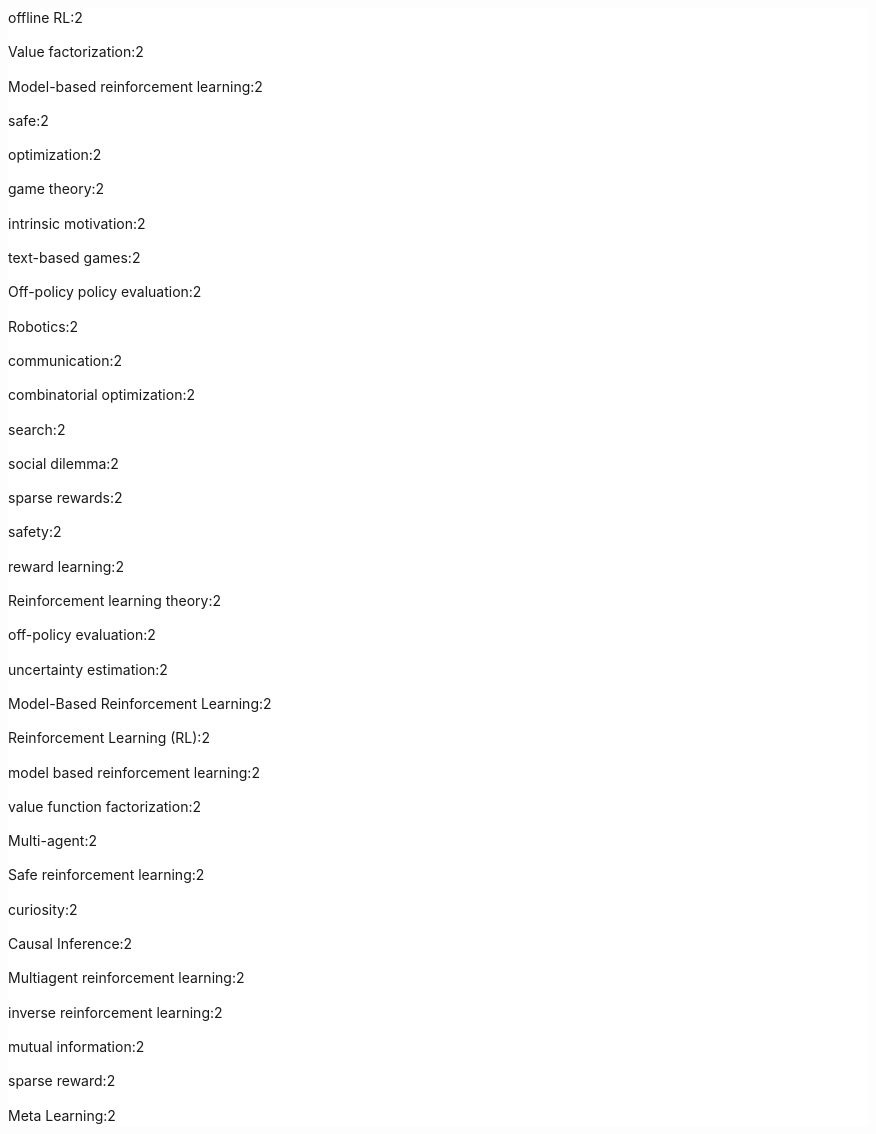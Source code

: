 offline RL:2

Value factorization:2

Model-based reinforcement learning:2

safe:2

optimization:2

game theory:2

intrinsic motivation:2

text-based games:2

Off-policy policy evaluation:2

Robotics:2

communication:2

combinatorial optimization:2

search:2

social dilemma:2

sparse rewards:2

safety:2

reward learning:2

Reinforcement learning theory:2

off-policy evaluation:2

uncertainty estimation:2

Model-Based Reinforcement Learning:2

Reinforcement Learning (RL):2

model based reinforcement learning:2

value function factorization:2

Multi-agent:2

Safe reinforcement learning:2

curiosity:2

Causal Inference:2

Multiagent reinforcement learning:2

inverse reinforcement learning:2

mutual information:2

sparse reward:2

Meta Learning:2
